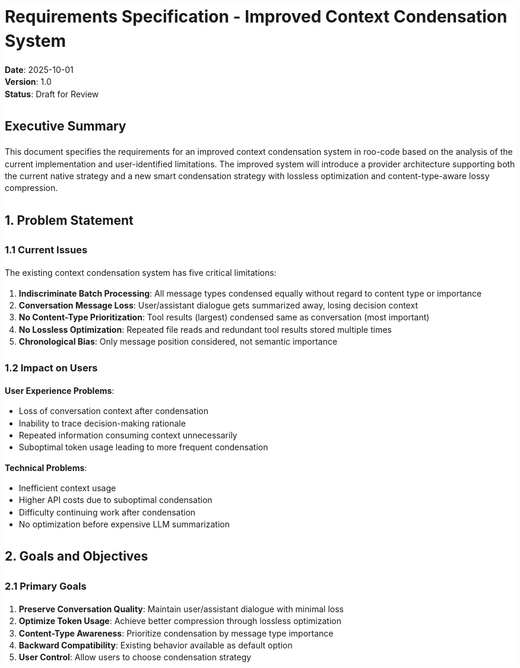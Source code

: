 # Requirements Specification - Improved Context Condensation System

**Date**: 2025-10-01  
**Version**: 1.0  
**Status**: Draft for Review

## Executive Summary

This document specifies the requirements for an improved context condensation system in roo-code based on the analysis of the current implementation and user-identified limitations. The improved system will introduce a provider architecture supporting both the current native strategy and a new smart condensation strategy with lossless optimization and content-type-aware lossy compression.

## 1. Problem Statement

### 1.1 Current Issues

The existing context condensation system has five critical limitations:

1. **Indiscriminate Batch Processing**: All message types condensed equally without regard to content type or importance
2. **Conversation Message Loss**: User/assistant dialogue gets summarized away, losing decision context
3. **No Content-Type Prioritization**: Tool results (largest) condensed same as conversation (most important)
4. **No Lossless Optimization**: Repeated file reads and redundant tool results stored multiple times
5. **Chronological Bias**: Only message position considered, not semantic importance

### 1.2 Impact on Users

**User Experience Problems**:
- Loss of conversation context after condensation
- Inability to trace decision-making rationale
- Repeated information consuming context unnecessarily
- Suboptimal token usage leading to more frequent condensation

**Technical Problems**:
- Inefficient context usage
- Higher API costs due to suboptimal condensation
- Difficulty continuing work after condensation
- No optimization before expensive LLM summarization

## 2. Goals and Objectives

### 2.1 Primary Goals

1. **Preserve Conversation Quality**: Maintain user/assistant dialogue with minimal loss
2. **Optimize Token Usage**: Achieve better compression through lossless optimization
3. **Content-Type Awareness**: Prioritize condensation by message type importance
4. **Backward Compatibility**: Existing behavior available as default option
5. **User Control**: Allow users to choose condensation strategy
